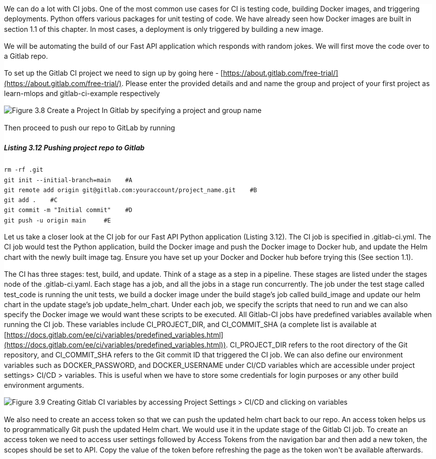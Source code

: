 We can do a lot with CI jobs. One of the most common use cases for CI is testing code, building Docker images, and triggering deployments. Python offers various packages for unit testing of code. We have already seen how Docker images are built in section 1.1 of this chapter. In most cases, a deployment is only triggered by building a new image.

We will be automating the build of our Fast API application which responds with random jokes. We will first move the code over to a Gitlab repo.

To set up the Gitlab CI project we need to sign up by going here - [https://about.gitlab.com/free-trial/](https://about.gitlab.com/free-trial/). Please enter the provided details and and name the group and project of your first project as learn-mlops and gitlab-ci-example respectively

![Figure 3.8 Create a Project In Gitlab by specifying a project and group name](https://drek4537l1klr.cloudfront.net/tanweihao2/v-5/Figures/03__image017.png)

Then proceed to push our repo to GitLab by running

##### Listing 3.12 Pushing project repo to Gitlab

```
rm -rf .git
git init --initial-branch=main    #A
git remote add origin git@gitlab.com:youraccount/project_name.git    #B
git add .    #C
git commit -m "Initial commit"    #D
git push -u origin main     #E
```

Let us take a closer look at the CI job for our Fast API Python application (Listing 3.12). The CI job is specified in .gitlab-ci.yml. The CI job would test the Python application, build the Docker image and push the Docker image to Docker hub, and update the Helm chart with the newly built image tag. Ensure you have set up your Docker and Docker hub before trying this (See section 1.1).

The CI has three stages: test, build, and update. Think of a stage as a step in a pipeline. These stages are listed under the stages node of the .gitlab-ci.yaml. Each stage has a job, and all the jobs in a stage run concurrently. The job under the test stage called test_code is running the unit tests, we build a docker image under the build stage’s job called build_image and update our helm chart in the update stage’s job update_helm_chart. Under each job, we specify the scripts that need to run and we can also specify the Docker image we would want these scripts to be executed. All Gitlab-CI jobs have predefined variables available when running the CI job. These variables include CI_PROJECT_DIR, and CI_COMMIT_SHA (a complete list is available at [https://docs.gitlab.com/ee/ci/variables/predefined_variables.html](https://docs.gitlab.com/ee/ci/variables/predefined_variables.html)). CI_PROJECT_DIR refers to the root directory of the Git repository, and CI_COMMIT_SHA refers to the Git commit ID that triggered the CI job. We can also define our environment variables such as DOCKER_PASSWORD, and DOCKER_USERNAME under CI/CD variables which are accessible under project settings> CI/CD > variables. This is useful when we have to store some credentials for login purposes or any other build environment arguments.

![Figure 3.9 Creating Gitlab CI variables by accessing Project Settings > CI/CD and clicking on variables](https://drek4537l1klr.cloudfront.net/tanweihao2/v-5/Figures/03__image019.png)

We also need to create an access token so that we can push the updated helm chart back to our repo. An access token helps us to programmatically Git push the updated Helm chart. We would use it in the update stage of the Gitlab CI job. To create an access token we need to access user settings followed by Access Tokens from the navigation bar and then add a new token, the scopes should be set to API. Copy the value of the token before refreshing the page as the token won't be available afterwards.
